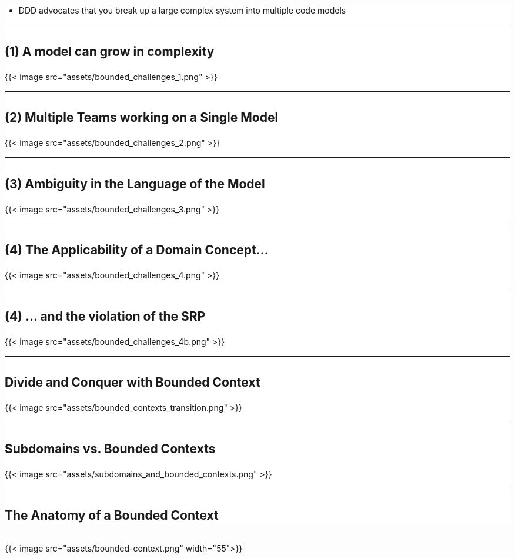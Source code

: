 * DDD advocates that you break up a large complex system into multiple code models

---

## (1) A model can grow in complexity

{{< image src="assets/bounded_challenges_1.png" >}}

---

## (2) Multiple Teams working on a Single Model

{{< image src="assets/bounded_challenges_2.png" >}}

---

## (3) Ambiguity in the Language of the Model

{{< image src="assets/bounded_challenges_3.png" >}}

---

## (4) The Applicability of a Domain Concept...

{{< image src="assets/bounded_challenges_4.png" >}}

---

## (4) ... and the violation of the SRP

{{< image src="assets/bounded_challenges_4b.png" >}}

---

## Divide and Conquer with Bounded Context

{{< image src="assets/bounded_contexts_transition.png" >}}

---

## Subdomains vs. Bounded Contexts

{{< image src="assets/subdomains_and_bounded_contexts.png" >}}

---

## The Anatomy of a Bounded Context

<div class='left' style='float:left;width:60%'>

{{< image src="assets/bounded-context.png" width="55">}}
